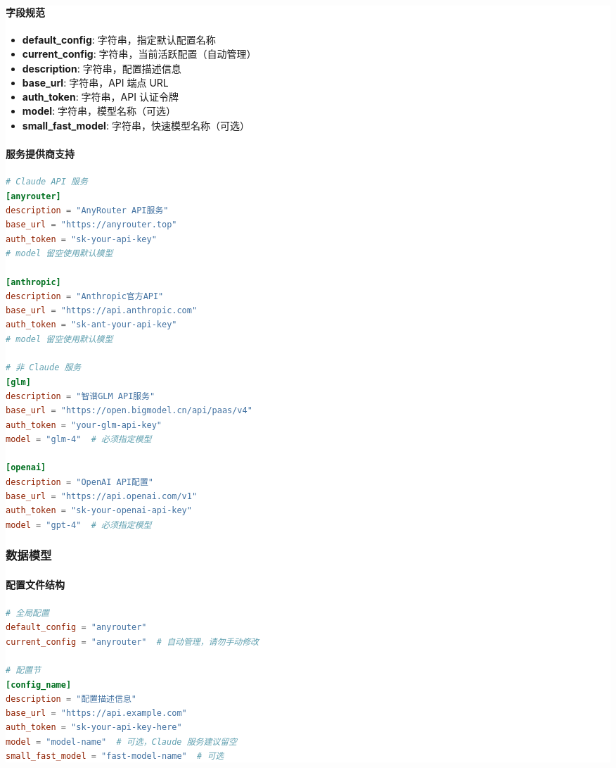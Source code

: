 #### 字段规范
- **default_config**: 字符串，指定默认配置名称
- **current_config**: 字符串，当前活跃配置（自动管理）
- **description**: 字符串，配置描述信息
- **base_url**: 字符串，API 端点 URL
- **auth_token**: 字符串，API 认证令牌
- **model**: 字符串，模型名称（可选）
- **small_fast_model**: 字符串，快速模型名称（可选）

#### 服务提供商支持
```toml
# Claude API 服务
[anyrouter]
description = "AnyRouter API服务"
base_url = "https://anyrouter.top"
auth_token = "sk-your-api-key"
# model 留空使用默认模型

[anthropic]
description = "Anthropic官方API"
base_url = "https://api.anthropic.com"
auth_token = "sk-ant-your-api-key"
# model 留空使用默认模型

# 非 Claude 服务
[glm]
description = "智谱GLM API服务"
base_url = "https://open.bigmodel.cn/api/paas/v4"
auth_token = "your-glm-api-key"
model = "glm-4"  # 必须指定模型

[openai]
description = "OpenAI API配置"
base_url = "https://api.openai.com/v1"
auth_token = "sk-your-openai-api-key"
model = "gpt-4"  # 必须指定模型
```

### 数据模型

#### 配置文件结构
```toml
# 全局配置
default_config = "anyrouter"
current_config = "anyrouter"  # 自动管理，请勿手动修改

# 配置节
[config_name]
description = "配置描述信息"
base_url = "https://api.example.com"
auth_token = "sk-your-api-key-here"
model = "model-name"  # 可选，Claude 服务建议留空
small_fast_model = "fast-model-name"  # 可选
```
